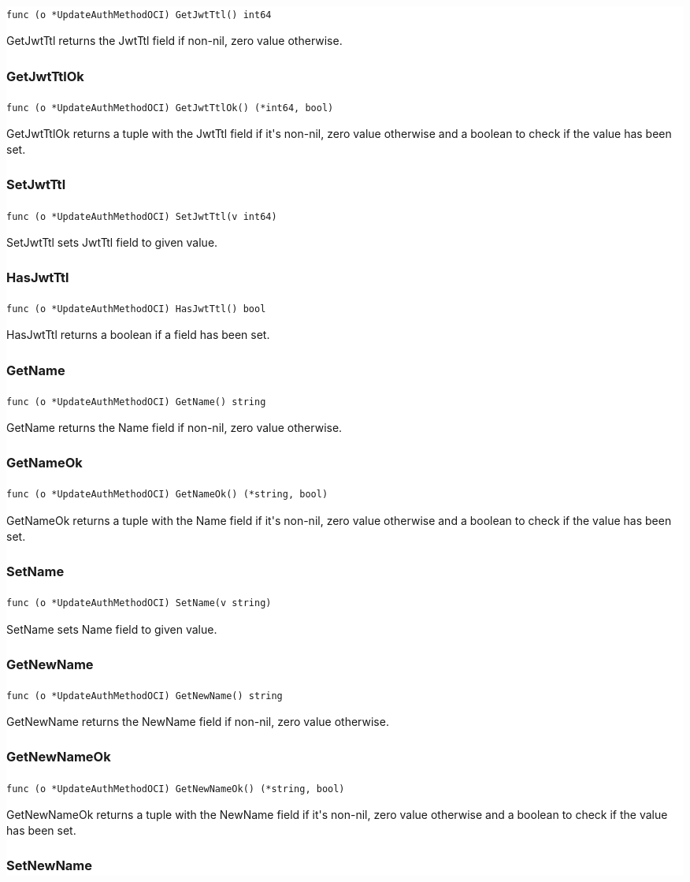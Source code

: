 `func (o *UpdateAuthMethodOCI) GetJwtTtl() int64`

GetJwtTtl returns the JwtTtl field if non-nil, zero value otherwise.

### GetJwtTtlOk

`func (o *UpdateAuthMethodOCI) GetJwtTtlOk() (*int64, bool)`

GetJwtTtlOk returns a tuple with the JwtTtl field if it's non-nil, zero value otherwise
and a boolean to check if the value has been set.

### SetJwtTtl

`func (o *UpdateAuthMethodOCI) SetJwtTtl(v int64)`

SetJwtTtl sets JwtTtl field to given value.

### HasJwtTtl

`func (o *UpdateAuthMethodOCI) HasJwtTtl() bool`

HasJwtTtl returns a boolean if a field has been set.

### GetName

`func (o *UpdateAuthMethodOCI) GetName() string`

GetName returns the Name field if non-nil, zero value otherwise.

### GetNameOk

`func (o *UpdateAuthMethodOCI) GetNameOk() (*string, bool)`

GetNameOk returns a tuple with the Name field if it's non-nil, zero value otherwise
and a boolean to check if the value has been set.

### SetName

`func (o *UpdateAuthMethodOCI) SetName(v string)`

SetName sets Name field to given value.


### GetNewName

`func (o *UpdateAuthMethodOCI) GetNewName() string`

GetNewName returns the NewName field if non-nil, zero value otherwise.

### GetNewNameOk

`func (o *UpdateAuthMethodOCI) GetNewNameOk() (*string, bool)`

GetNewNameOk returns a tuple with the NewName field if it's non-nil, zero value otherwise
and a boolean to check if the value has been set.

### SetNewName
